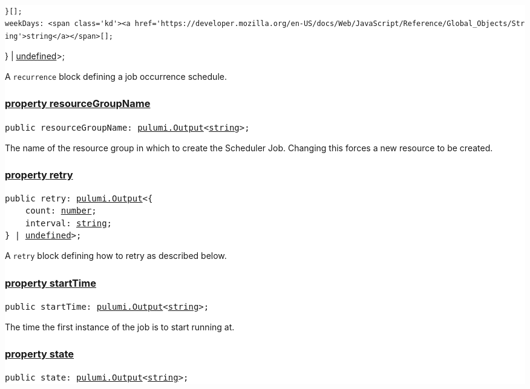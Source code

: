     }[];
    weekDays: <span class='kd'><a href='https://developer.mozilla.org/en-US/docs/Web/JavaScript/Reference/Global_Objects/String'>string</a></span>[];
} | <span class='kd'><a href='https://developer.mozilla.org/en-US/docs/Web/JavaScript/Reference/Global_Objects/undefined'>undefined</a></span>&gt;;</pre>

A `recurrence` block defining a job occurrence schedule.

</div>
<h3 class="pdoc-member-header" id="Job-resourceGroupName">
<a class="pdoc-child-name" href="https://github.com/pulumi/pulumi-azure/blob/master/sdk/nodejs/scheduler/job.ts#L201">property <b>resourceGroupName</b></a>
</h3>
<div class="pdoc-member-contents" markdown="1">
<pre class="highlight"><span class='kd'>public </span>resourceGroupName: <a href='https://pulumi.io/reference/pkg/nodejs/@pulumi/pulumi/#Output'>pulumi.Output</a>&lt;<span class='kd'><a href='https://developer.mozilla.org/en-US/docs/Web/JavaScript/Reference/Global_Objects/String'>string</a></span>&gt;;</pre>

The name of the resource group in which to create the Scheduler Job. Changing this forces a new resource to be created.

</div>
<h3 class="pdoc-member-header" id="Job-retry">
<a class="pdoc-child-name" href="https://github.com/pulumi/pulumi-azure/blob/master/sdk/nodejs/scheduler/job.ts#L205">property <b>retry</b></a>
</h3>
<div class="pdoc-member-contents" markdown="1">
<pre class="highlight"><span class='kd'>public </span>retry: <a href='https://pulumi.io/reference/pkg/nodejs/@pulumi/pulumi/#Output'>pulumi.Output</a>&lt;{
    count: <span class='kd'><a href='https://developer.mozilla.org/en-US/docs/Web/JavaScript/Reference/Global_Objects/Number'>number</a></span>;
    interval: <span class='kd'><a href='https://developer.mozilla.org/en-US/docs/Web/JavaScript/Reference/Global_Objects/String'>string</a></span>;
} | <span class='kd'><a href='https://developer.mozilla.org/en-US/docs/Web/JavaScript/Reference/Global_Objects/undefined'>undefined</a></span>&gt;;</pre>

A `retry` block defining how to retry as described below.

</div>
<h3 class="pdoc-member-header" id="Job-startTime">
<a class="pdoc-child-name" href="https://github.com/pulumi/pulumi-azure/blob/master/sdk/nodejs/scheduler/job.ts#L209">property <b>startTime</b></a>
</h3>
<div class="pdoc-member-contents" markdown="1">
<pre class="highlight"><span class='kd'>public </span>startTime: <a href='https://pulumi.io/reference/pkg/nodejs/@pulumi/pulumi/#Output'>pulumi.Output</a>&lt;<span class='kd'><a href='https://developer.mozilla.org/en-US/docs/Web/JavaScript/Reference/Global_Objects/String'>string</a></span>&gt;;</pre>

The time the first instance of the job is to start running at.

</div>
<h3 class="pdoc-member-header" id="Job-state">
<a class="pdoc-child-name" href="https://github.com/pulumi/pulumi-azure/blob/master/sdk/nodejs/scheduler/job.ts#L213">property <b>state</b></a>
</h3>
<div class="pdoc-member-contents" markdown="1">
<pre class="highlight"><span class='kd'>public </span>state: <a href='https://pulumi.io/reference/pkg/nodejs/@pulumi/pulumi/#Output'>pulumi.Output</a>&lt;<span class='kd'><a href='https://developer.mozilla.org/en-US/docs/Web/JavaScript/Reference/Global_Objects/String'>string</a></span>&gt;;</pre>
